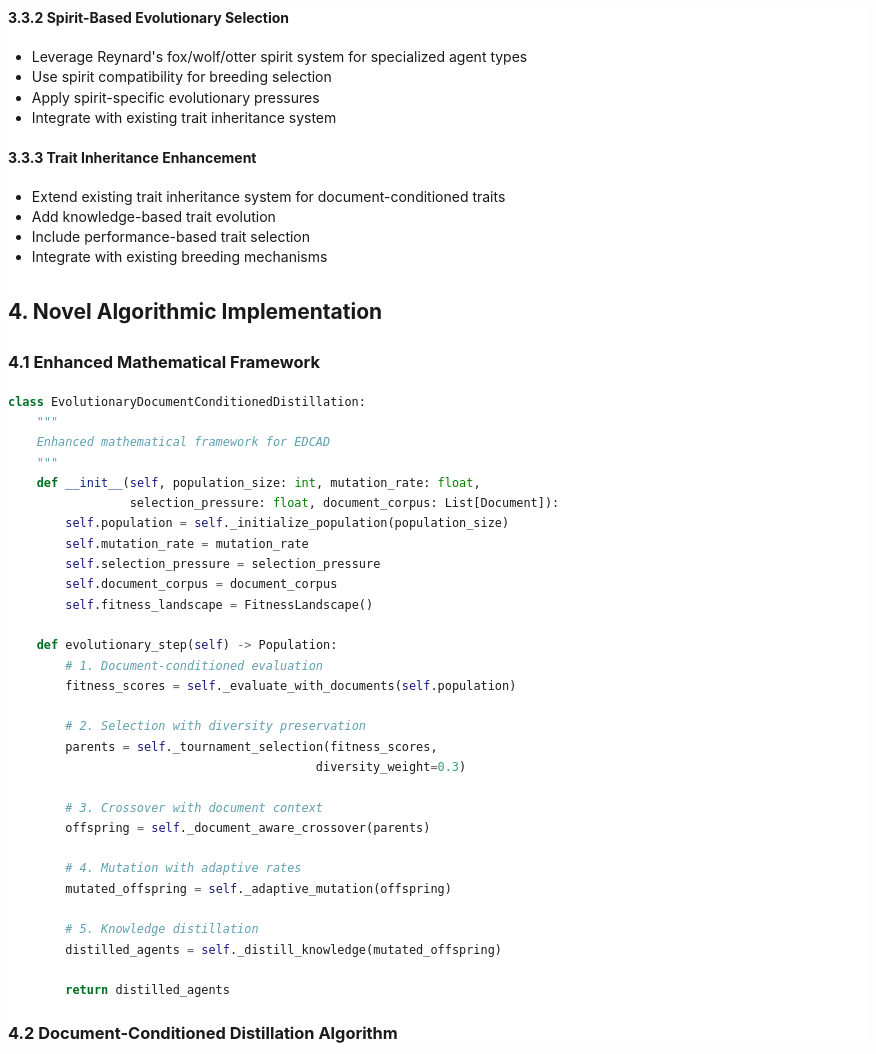 #### 3.3.2 Spirit-Based Evolutionary Selection

- Leverage Reynard's fox/wolf/otter spirit system for specialized agent types
- Use spirit compatibility for breeding selection
- Apply spirit-specific evolutionary pressures
- Integrate with existing trait inheritance system

#### 3.3.3 Trait Inheritance Enhancement

- Extend existing trait inheritance system for document-conditioned traits
- Add knowledge-based trait evolution
- Include performance-based trait selection
- Integrate with existing breeding mechanisms

## 4. Novel Algorithmic Implementation

### 4.1 Enhanced Mathematical Framework

```python
class EvolutionaryDocumentConditionedDistillation:
    """
    Enhanced mathematical framework for EDCAD
    """
    def __init__(self, population_size: int, mutation_rate: float,
                 selection_pressure: float, document_corpus: List[Document]):
        self.population = self._initialize_population(population_size)
        self.mutation_rate = mutation_rate
        self.selection_pressure = selection_pressure
        self.document_corpus = document_corpus
        self.fitness_landscape = FitnessLandscape()

    def evolutionary_step(self) -> Population:
        # 1. Document-conditioned evaluation
        fitness_scores = self._evaluate_with_documents(self.population)

        # 2. Selection with diversity preservation
        parents = self._tournament_selection(fitness_scores,
                                           diversity_weight=0.3)

        # 3. Crossover with document context
        offspring = self._document_aware_crossover(parents)

        # 4. Mutation with adaptive rates
        mutated_offspring = self._adaptive_mutation(offspring)

        # 5. Knowledge distillation
        distilled_agents = self._distill_knowledge(mutated_offspring)

        return distilled_agents
```

### 4.2 Document-Conditioned Distillation Algorithm
